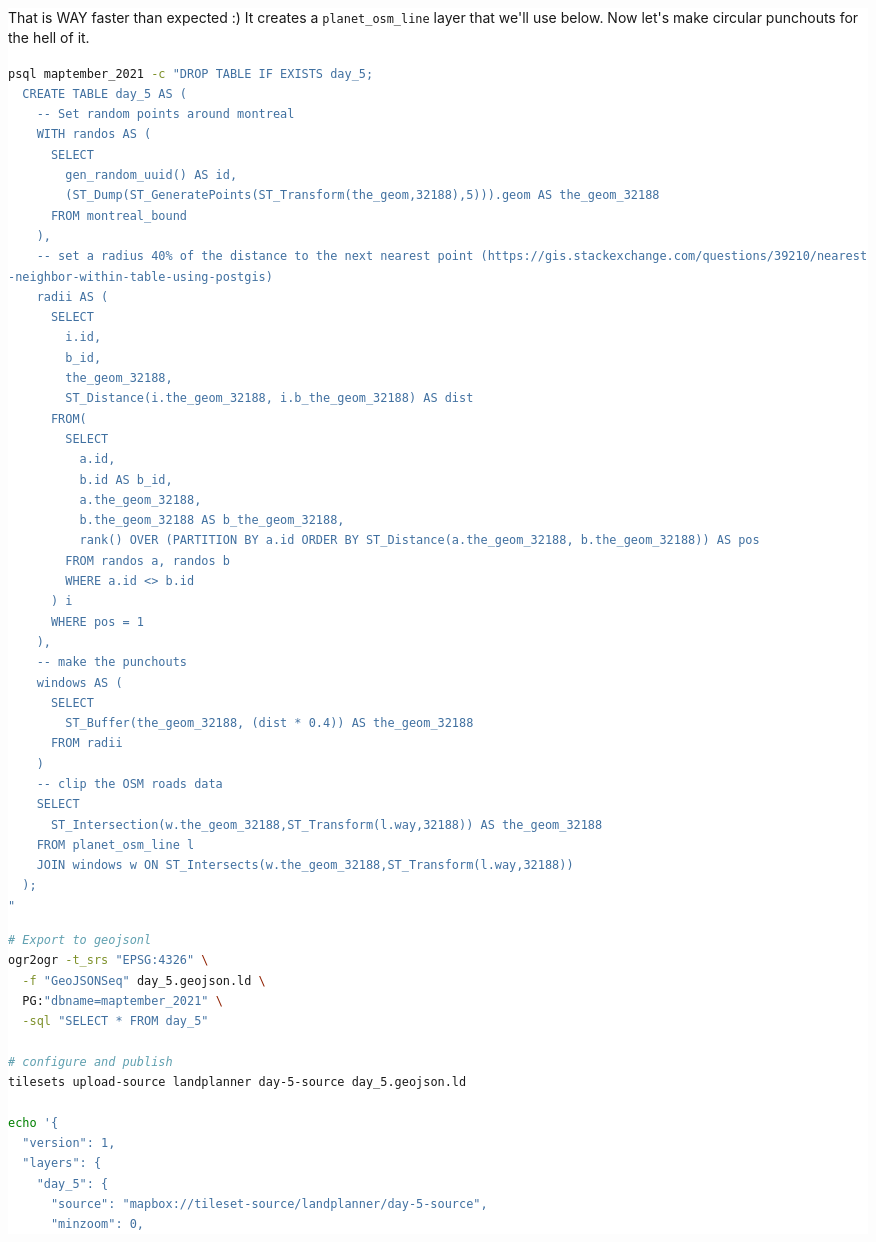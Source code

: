 That is WAY faster than expected :) It creates a `planet_osm_line` layer that we'll use below. Now let's make circular punchouts for the hell of it.

```sh
psql maptember_2021 -c "DROP TABLE IF EXISTS day_5;
  CREATE TABLE day_5 AS (
    -- Set random points around montreal
    WITH randos AS (
      SELECT
        gen_random_uuid() AS id,
        (ST_Dump(ST_GeneratePoints(ST_Transform(the_geom,32188),5))).geom AS the_geom_32188
      FROM montreal_bound
    ),
    -- set a radius 40% of the distance to the next nearest point (https://gis.stackexchange.com/questions/39210/nearest-neighbor-within-table-using-postgis)
    radii AS (
      SELECT
        i.id,
        b_id,
        the_geom_32188,
        ST_Distance(i.the_geom_32188, i.b_the_geom_32188) AS dist
      FROM(
        SELECT
          a.id,
          b.id AS b_id,
          a.the_geom_32188,
          b.the_geom_32188 AS b_the_geom_32188,
          rank() OVER (PARTITION BY a.id ORDER BY ST_Distance(a.the_geom_32188, b.the_geom_32188)) AS pos
        FROM randos a, randos b
        WHERE a.id <> b.id
      ) i
      WHERE pos = 1
    ),
    -- make the punchouts
    windows AS (
      SELECT
        ST_Buffer(the_geom_32188, (dist * 0.4)) AS the_geom_32188
      FROM radii
    )
    -- clip the OSM roads data
    SELECT
      ST_Intersection(w.the_geom_32188,ST_Transform(l.way,32188)) AS the_geom_32188
    FROM planet_osm_line l
    JOIN windows w ON ST_Intersects(w.the_geom_32188,ST_Transform(l.way,32188))
  );
"
```

```sh
# Export to geojsonl
ogr2ogr -t_srs "EPSG:4326" \
  -f "GeoJSONSeq" day_5.geojson.ld \
  PG:"dbname=maptember_2021" \
  -sql "SELECT * FROM day_5"

# configure and publish
tilesets upload-source landplanner day-5-source day_5.geojson.ld

echo '{
  "version": 1,
  "layers": {
    "day_5": {
      "source": "mapbox://tileset-source/landplanner/day-5-source",
      "minzoom": 0,
```